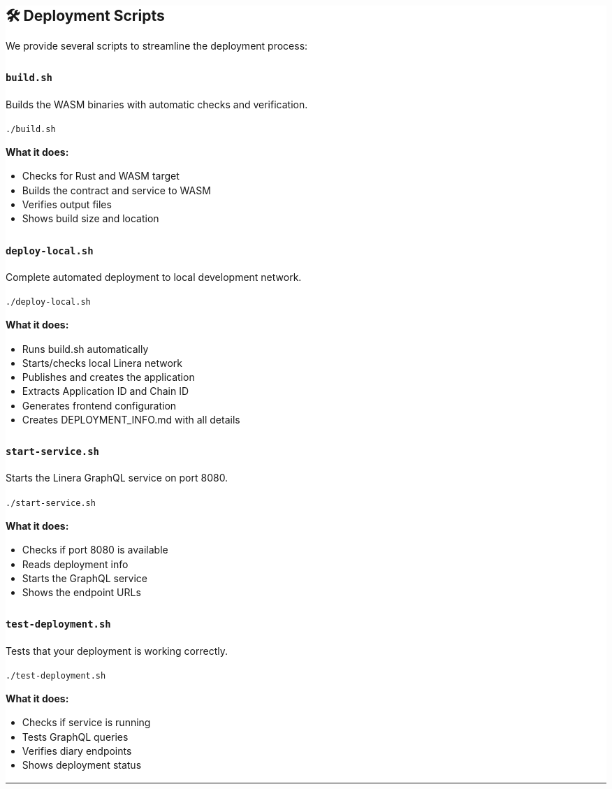 ## 🛠️ Deployment Scripts

We provide several scripts to streamline the deployment process:

### `build.sh`
Builds the WASM binaries with automatic checks and verification.

```bash
./build.sh
```

**What it does:**
- Checks for Rust and WASM target
- Builds the contract and service to WASM
- Verifies output files
- Shows build size and location

### `deploy-local.sh`
Complete automated deployment to local development network.

```bash
./deploy-local.sh
```

**What it does:**
- Runs build.sh automatically
- Starts/checks local Linera network
- Publishes and creates the application
- Extracts Application ID and Chain ID
- Generates frontend configuration
- Creates DEPLOYMENT_INFO.md with all details

### `start-service.sh`
Starts the Linera GraphQL service on port 8080.

```bash
./start-service.sh
```

**What it does:**
- Checks if port 8080 is available
- Reads deployment info
- Starts the GraphQL service
- Shows the endpoint URLs

### `test-deployment.sh`
Tests that your deployment is working correctly.

```bash
./test-deployment.sh
```

**What it does:**
- Checks if service is running
- Tests GraphQL queries
- Verifies diary endpoints
- Shows deployment status

---